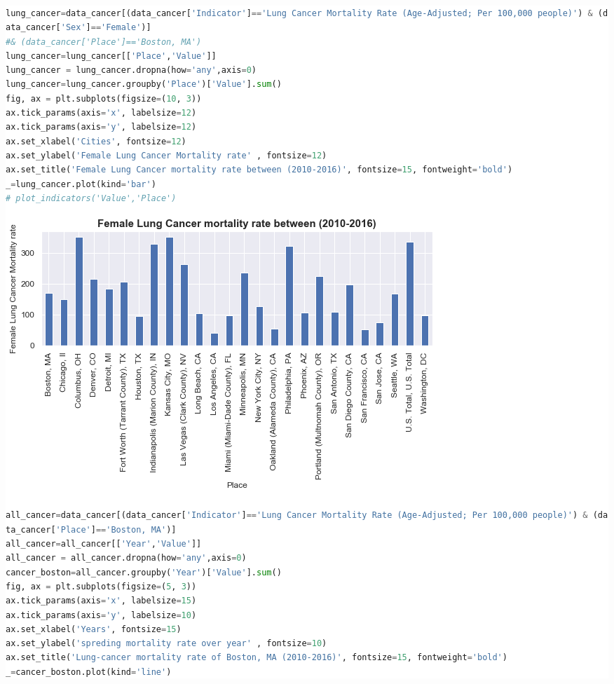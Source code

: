 
```python
lung_cancer=data_cancer[(data_cancer['Indicator']=='Lung Cancer Mortality Rate (Age-Adjusted; Per 100,000 people)') & (data_cancer['Sex']=='Female')]
#& (data_cancer['Place']=='Boston, MA')
lung_cancer=lung_cancer[['Place','Value']]
lung_cancer = lung_cancer.dropna(how='any',axis=0)
lung_cancer=lung_cancer.groupby('Place')['Value'].sum()
fig, ax = plt.subplots(figsize=(10, 3))
ax.tick_params(axis='x', labelsize=12)
ax.tick_params(axis='y', labelsize=12)
ax.set_xlabel('Cities', fontsize=12)
ax.set_ylabel('Female Lung Cancer Mortality rate' , fontsize=12)
ax.set_title('Female Lung Cancer mortality rate between (2010-2016)', fontsize=15, fontweight='bold')
_=lung_cancer.plot(kind='bar')
# plot_indicators('Value','Place')
```


![png](output_21_0.png)



```python
all_cancer=data_cancer[(data_cancer['Indicator']=='Lung Cancer Mortality Rate (Age-Adjusted; Per 100,000 people)') & (data_cancer['Place']=='Boston, MA')]
all_cancer=all_cancer[['Year','Value']]
all_cancer = all_cancer.dropna(how='any',axis=0)
cancer_boston=all_cancer.groupby('Year')['Value'].sum()
fig, ax = plt.subplots(figsize=(5, 3))
ax.tick_params(axis='x', labelsize=15)
ax.tick_params(axis='y', labelsize=10)
ax.set_xlabel('Years', fontsize=15)
ax.set_ylabel('spreding mortality rate over year' , fontsize=10)
ax.set_title('Lung-cancer mortality rate of Boston, MA (2010-2016)', fontsize=15, fontweight='bold')
_=cancer_boston.plot(kind='line')
```
